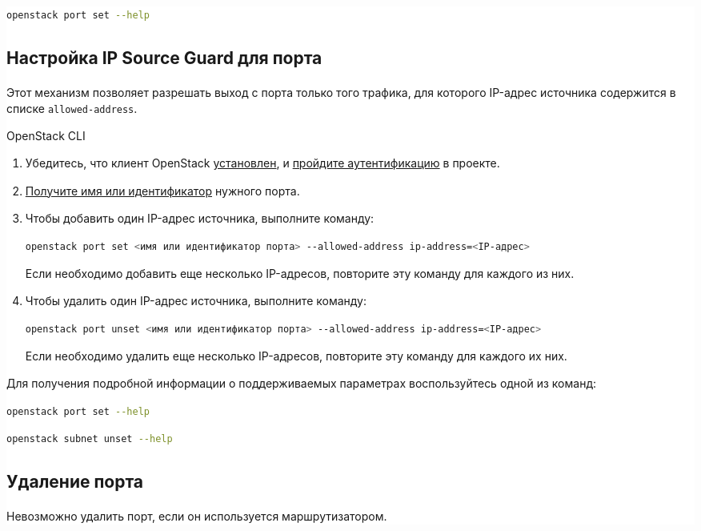 ```bash
openstack port set --help
```

</tabpanel>
</tabs>

## Настройка IP Source Guard для порта

Этот механизм позволяет разрешать выход с порта только того трафика, для которого IP-адрес источника содержится в списке `allowed-address`.

<tabs>
<tablist>
<tab>OpenStack CLI</tab>
</tablist>
<tabpanel>

1. Убедитесь, что клиент OpenStack [установлен](/ru/manage/tools-for-using-services/openstack-cli#1_ustanovite_klient_openstack), и [пройдите аутентификацию](/ru/manage/tools-for-using-services/openstack-cli#3_proydite_autentifikaciyu) в проекте.

1. [Получите имя или идентификатор](#prosmotr-spiska-portov-i-informacii-o-nih) нужного порта.

1. Чтобы добавить один IP-адрес источника, выполните команду:

   ```bash
   openstack port set <имя или идентификатор порта> --allowed-address ip-address=<IP-адрес>
   ```

   Если необходимо добавить еще несколько IP-адресов, повторите эту команду для каждого из них.

1. Чтобы удалить один IP-адрес источника, выполните команду:

   ```bash
   openstack port unset <имя или идентификатор порта> --allowed-address ip-address=<IP-адрес>
   ```

   Если необходимо удалить еще несколько IP-адресов, повторите эту команду для каждого их них.

Для получения подробной информации о поддерживаемых параметрах воспользуйтесь одной из команд:

```bash
openstack port set --help
```

```bash
openstack subnet unset --help
```

</tabpanel>
</tabs>

## Удаление порта

<info>

Невозможно удалить порт, если он используется маршрутизатором.

</info>
